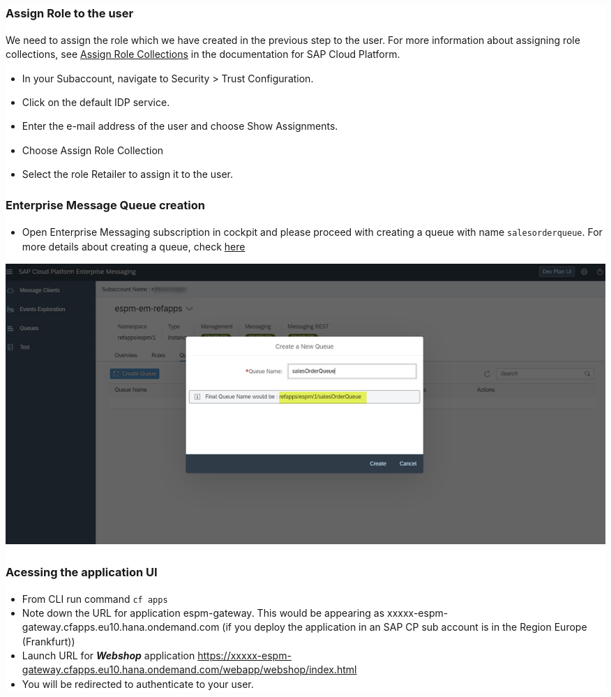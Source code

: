 ### Assign Role to the user

We need to assign the role which we have created in the previous step to the user. For more information about assigning role collections, see [Assign Role Collections](https://help.sap.com/viewer/65de2977205c403bbc107264b8eccf4b/Cloud/en-US/9e1bf57130ef466e8017eab298b40e5e.html) in the documentation for SAP Cloud Platform.

 - In your Subaccount, navigate to Security > Trust Configuration.

 - Click on the default IDP service.

 - Enter the e-mail address of the user and choose Show Assignments.

 - Choose Assign Role Collection

 - Select the role Retailer to assign it to the user.

### Enterprise Message Queue creation
* Open Enterprise Messaging subscription in cockpit and please proceed with creating a queue with name `salesorderqueue`.
For more details about creating a queue, check [here](https://help.sap.com/viewer/bf82e6b26456494cbdd197057c09979f/Cloud/en-US/57af1bd4e8f54b0a9b36414a5ec6b800.html)

![Alt text](./documentation/images/EM.png "Enterprise Messaging")

### Acessing the application UI
* From CLI run command `cf apps`
* Note down the URL for application espm-gateway. This would be appearing as xxxxx-espm-gateway.cfapps.eu10.hana.ondemand.com (if you deploy the application in an SAP CP sub account is in the Region Europe (Frankfurt))
* Launch URL for ***Webshop*** application https://xxxxx-espm-gateway.cfapps.eu10.hana.ondemand.com/webapp/webshop/index.html  
* You will be redirected to authenticate to your user.